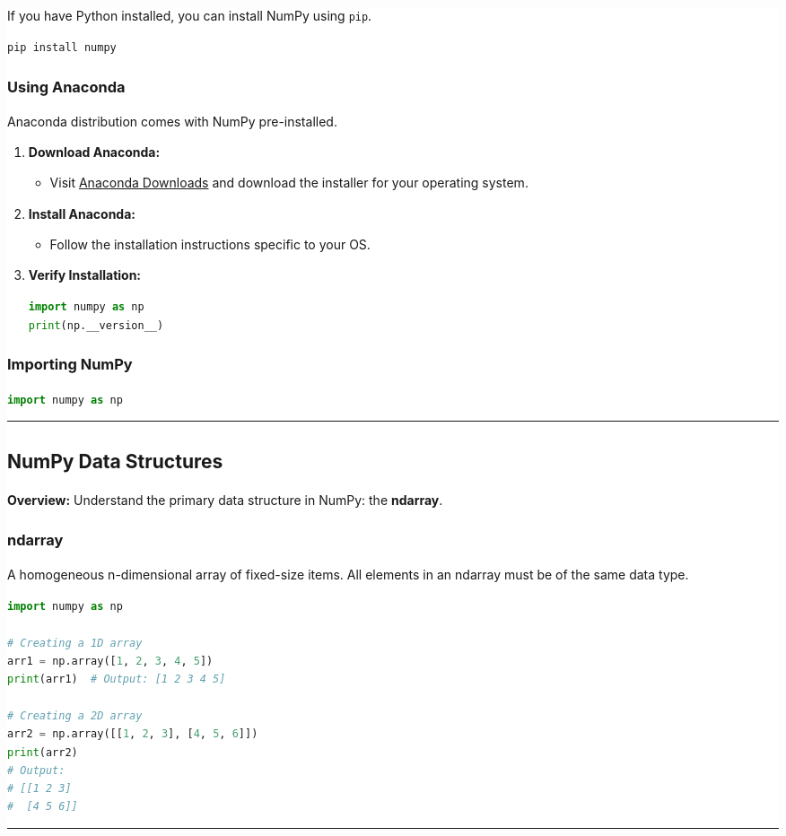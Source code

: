 If you have Python installed, you can install NumPy using `pip`.

```bash
pip install numpy
```

### Using Anaconda

Anaconda distribution comes with NumPy pre-installed.

1. **Download Anaconda:**
   - Visit [Anaconda Downloads](https://www.anaconda.com/products/distribution) and download the installer for your operating system.

2. **Install Anaconda:**
   - Follow the installation instructions specific to your OS.

3. **Verify Installation:**
   ```python
   import numpy as np
   print(np.__version__)
   ```

### Importing NumPy

```python
import numpy as np
```

---

## NumPy Data Structures

**Overview:** Understand the primary data structure in NumPy: the **ndarray**.

### ndarray

A homogeneous n-dimensional array of fixed-size items. All elements in an ndarray must be of the same data type.

```python
import numpy as np

# Creating a 1D array
arr1 = np.array([1, 2, 3, 4, 5])
print(arr1)  # Output: [1 2 3 4 5]

# Creating a 2D array
arr2 = np.array([[1, 2, 3], [4, 5, 6]])
print(arr2)
# Output:
# [[1 2 3]
#  [4 5 6]]
```

---
